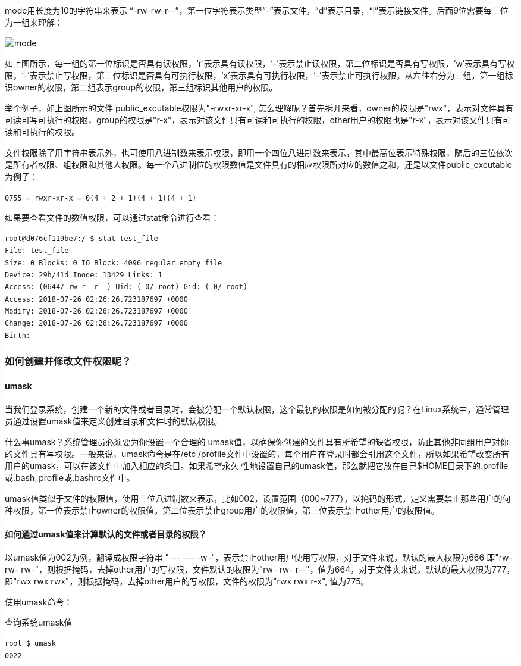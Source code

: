 mode用长度为10的字符串来表示 “-rw-rw-r--”，第一位字符表示类型“-”表示文件，“d”表示目录，“l”表示链接文件。后面9位需要每三位为一组来理解：

![mode](https://ithorseman.files.wordpress.com/2018/07/mode.png)

如上图所示，每一组的第一位标识是否具有读权限，‘r’表示具有读权限，‘-’表示禁止读权限，第二位标识是否具有写权限，‘w’表示具有写权限，‘-’表示禁止写权限，第三位标识是否具有可执行权限，‘x’表示具有可执行权限，‘-’表示禁止可执行权限。从左往右分为三组，第一组标识owner的权限，第二组表示group的权限，第三组标识其他用户的权限。

举个例子，如上图所示的文件 public_excutable权限为"-rwxr-xr-x", 怎么理解呢？首先拆开来看，owner的权限是"rwx"，表示对文件具有可读可写可执行的权限，group的权限是"r-x"，表示对该文件只有可读和可执行的权限，other用户的权限也是"r-x"，表示对该文件只有可读和可执行的权限。

文件权限除了用字符串表示外，也可使用八进制数来表示权限，即用一个四位八进制数来表示，其中最高位表示特殊权限，随后的三位依次是所有者权限、组权限和其他人权限。每一个八进制位的权限数值是文件具有的相应权限所对应的数值之和，还是以文件public_excutable为例子：

```
0755 = rwxr-xr-x = 0(4 + 2 + 1)(4 + 1)(4 + 1)
```

如果要查看文件的数值权限，可以通过stat命令进行查看：

```
root@d076cf119be7:/ $ stat test_file
File: test_file
Size: 0 Blocks: 0 IO Block: 4096 regular empty file
Device: 29h/41d Inode: 13429 Links: 1
Access: (0644/-rw-r--r--) Uid: ( 0/ root) Gid: ( 0/ root)
Access: 2018-07-26 02:26:26.723187697 +0000
Modify: 2018-07-26 02:26:26.723187697 +0000
Change: 2018-07-26 02:26:26.723187697 +0000
Birth: -
```

### 如何创建并修改文件权限呢？

#### umask

当我们登录系统，创建一个新的文件或者目录时，会被分配一个默认权限，这个最初的权限是如何被分配的呢？在Linux系统中，通常管理员通过设置umask值来定义创建目录和文件时的默认权限。

什么事umask？系统管理员必须要为你设置一个合理的 umask值，以确保你创建的文件具有所希望的缺省权限，防止其他非同组用户对你的文件具有写权限。一般来说，umask命令是在/etc /profile文件中设置的，每个用户在登录时都会引用这个文件，所以如果希望改变所有用户的umask，可以在该文件中加入相应的条目。如果希望永久 性地设置自己的umask值，那么就把它放在自己$HOME目录下的.profile或.bash_profile或.bashrc文件中。

umask值类似于文件的权限值，使用三位八进制数来表示，比如002，设置范围（000~777），以掩码的形式，定义需要禁止那些用户的何种权限，第一位表示禁止owner的权限值，第二位表示禁止group用户的权限值，第三位表示禁止other用户的权限值。

#### 如何通过umask值来计算默认的文件或者目录的权限？

以umask值为002为例，翻译成权限字符串 "--- --- -w-"，表示禁止other用户使用写权限，对于文件来说，默认的最大权限为666 即"rw- rw- rw-"，则根据掩码，去掉other用户的写权限，文件默认的权限为"rw- rw- r--"，值为664，对于文件夹来说，默认的最大权限为777，即"rwx rwx rwx"，则根据掩码，去掉other用户的写权限，文件的权限为"rwx rwx r-x", 值为775。

使用umask命令：

查询系统umask值

```
root $ umask
0022
```
